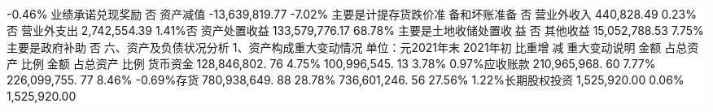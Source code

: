-0.46%
业绩承诺兑现奖励
否
资产减值
-13,639,819.77
-7.02%
主要是计提存货跌价准
备和坏账准备
否
营业外收入
440,828.49
0.23%否
营业外支出
2,742,554.39
1.41%否
资产处置收益
133,579,776.17
68.78%
主要是土地收储处置收
益
否
其他收益
15,052,788.53
7.75%
主要是政府补助
否
六、资产及负债状况分析
1、资产构成重大变动情况
单位：元2021年末
2021年初
比重增
减
重大变动说明
金额
占总资产
比例
金额
占总资产
比例
货币资金
128,846,802.
76
4.75%
100,996,545.
13
3.78%
0.97%应收账款
210,965,968.
60
7.77%
226,099,755.
77
8.46%
-0.69%存货
780,938,649.
88
28.78%
736,601,246.
56
27.56%
1.22%长期股权投资
1,525,920.00
0.06%
1,525,920.00